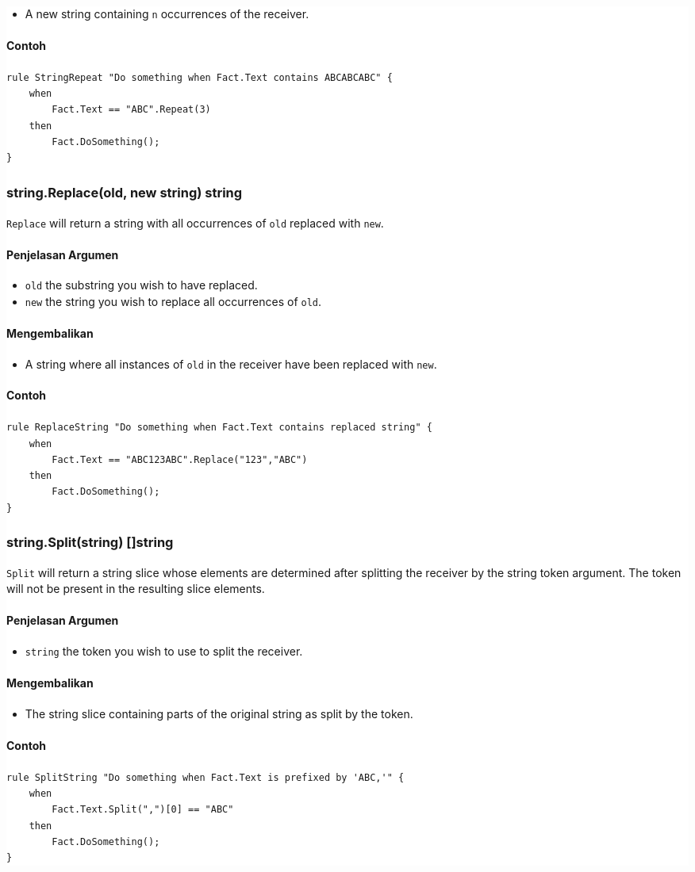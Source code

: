 * A new string containing `n` occurrences of the receiver.

#### Contoh

```Shell
rule StringRepeat "Do something when Fact.Text contains ABCABCABC" {
    when
        Fact.Text == "ABC".Repeat(3)
    then
        Fact.DoSomething();
}
```

### string.Replace(old, new string) string

`Replace` will return a string with all occurrences of `old` replaced with `new`.

#### Penjelasan Argumen

* `old` the substring you wish to have replaced.
* `new` the string you wish to replace all occurrences of `old`.

#### Mengembalikan

* A string where all instances of `old` in the receiver have been replaced with `new`.

#### Contoh

```Shell
rule ReplaceString "Do something when Fact.Text contains replaced string" {
    when
        Fact.Text == "ABC123ABC".Replace("123","ABC")
    then
        Fact.DoSomething();
}
```

### string.Split(string) []string

`Split` will return a string slice whose elements are determined after
splitting the receiver by the string token argument.  The token will not be
present in the resulting slice elements.

#### Penjelasan Argumen

* `string` the token you wish to use to split the receiver.

#### Mengembalikan

* The string slice containing parts of the original string as split by the token.

#### Contoh

```Shell
rule SplitString "Do something when Fact.Text is prefixed by 'ABC,'" {
    when
        Fact.Text.Split(",")[0] == "ABC"
    then
        Fact.DoSomething();
}
```
